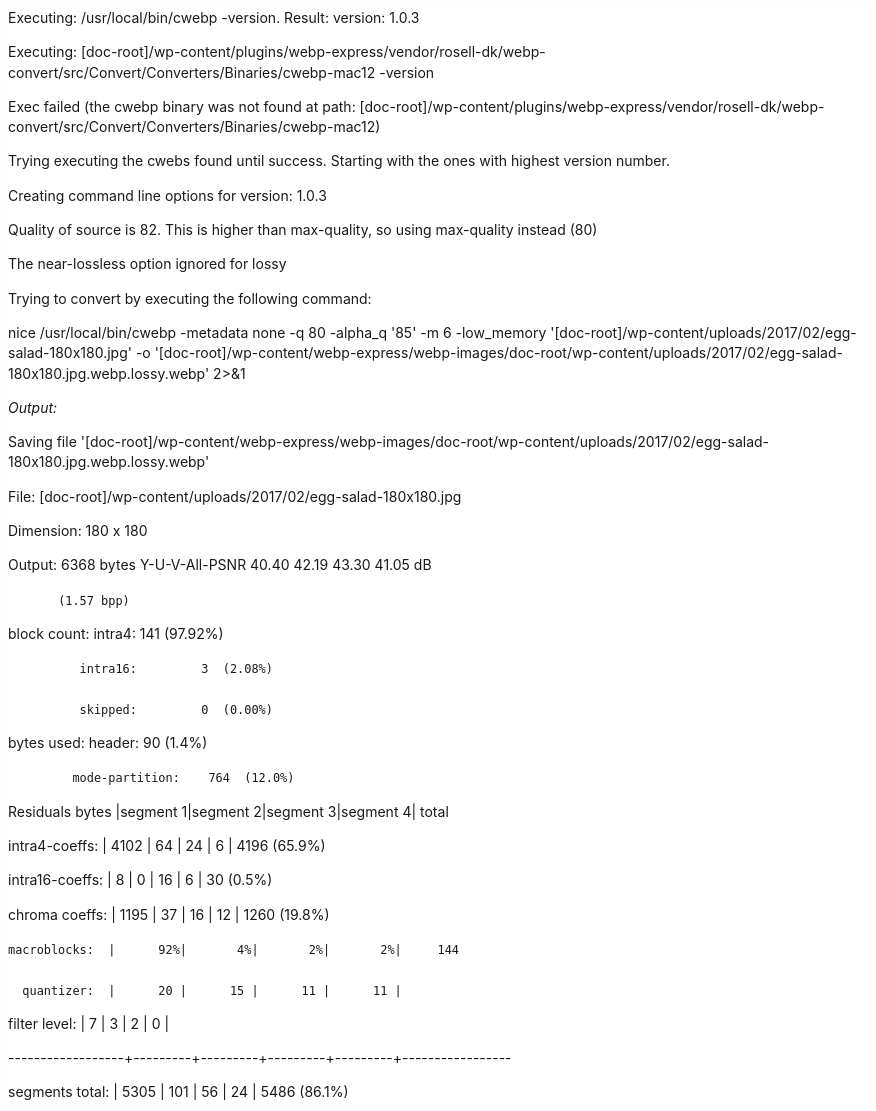 Executing: /usr/local/bin/cwebp -version. Result: version: 1.0.3

Executing: [doc-root]/wp-content/plugins/webp-express/vendor/rosell-dk/webp-convert/src/Convert/Converters/Binaries/cwebp-mac12 -version

Exec failed (the cwebp binary was not found at path: [doc-root]/wp-content/plugins/webp-express/vendor/rosell-dk/webp-convert/src/Convert/Converters/Binaries/cwebp-mac12)

Trying executing the cwebs found until success. Starting with the ones with highest version number.

Creating command line options for version: 1.0.3

Quality of source is 82. This is higher than max-quality, so using max-quality instead (80)

The near-lossless option ignored for lossy

Trying to convert by executing the following command:

nice /usr/local/bin/cwebp -metadata none -q 80 -alpha_q '85' -m 6 -low_memory '[doc-root]/wp-content/uploads/2017/02/egg-salad-180x180.jpg' -o '[doc-root]/wp-content/webp-express/webp-images/doc-root/wp-content/uploads/2017/02/egg-salad-180x180.jpg.webp.lossy.webp' 2>&1


*Output:* 

Saving file '[doc-root]/wp-content/webp-express/webp-images/doc-root/wp-content/uploads/2017/02/egg-salad-180x180.jpg.webp.lossy.webp'

File:      [doc-root]/wp-content/uploads/2017/02/egg-salad-180x180.jpg

Dimension: 180 x 180

Output:    6368 bytes Y-U-V-All-PSNR 40.40 42.19 43.30   41.05 dB

           (1.57 bpp)

block count:  intra4:        141  (97.92%)

              intra16:         3  (2.08%)

              skipped:         0  (0.00%)

bytes used:  header:             90  (1.4%)

             mode-partition:    764  (12.0%)

 Residuals bytes  |segment 1|segment 2|segment 3|segment 4|  total

  intra4-coeffs:  |    4102 |      64 |      24 |       6 |    4196  (65.9%)

 intra16-coeffs:  |       8 |       0 |      16 |       6 |      30  (0.5%)

  chroma coeffs:  |    1195 |      37 |      16 |      12 |    1260  (19.8%)

    macroblocks:  |      92%|       4%|       2%|       2%|     144

      quantizer:  |      20 |      15 |      11 |      11 |

   filter level:  |       7 |       3 |       2 |       0 |

------------------+---------+---------+---------+---------+-----------------

 segments total:  |    5305 |     101 |      56 |      24 |    5486  (86.1%)

